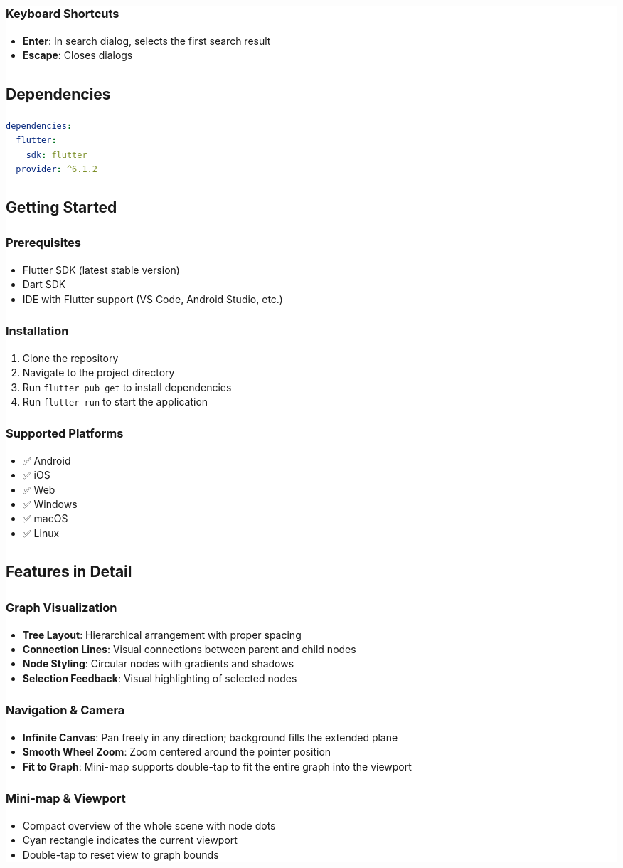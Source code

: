 ### Keyboard Shortcuts
- **Enter**: In search dialog, selects the first search result
- **Escape**: Closes dialogs

## Dependencies

```yaml
dependencies:
  flutter:
    sdk: flutter
  provider: ^6.1.2
```

## Getting Started

### Prerequisites
- Flutter SDK (latest stable version)
- Dart SDK
- IDE with Flutter support (VS Code, Android Studio, etc.)

### Installation
1. Clone the repository
2. Navigate to the project directory
3. Run `flutter pub get` to install dependencies
4. Run `flutter run` to start the application

### Supported Platforms
- ✅ Android
- ✅ iOS
- ✅ Web
- ✅ Windows
- ✅ macOS
- ✅ Linux

## Features in Detail

### Graph Visualization
- **Tree Layout**: Hierarchical arrangement with proper spacing
- **Connection Lines**: Visual connections between parent and child nodes
- **Node Styling**: Circular nodes with gradients and shadows
- **Selection Feedback**: Visual highlighting of selected nodes

### Navigation & Camera
- **Infinite Canvas**: Pan freely in any direction; background fills the extended plane
- **Smooth Wheel Zoom**: Zoom centered around the pointer position
- **Fit to Graph**: Mini-map supports double-tap to fit the entire graph into the viewport

### Mini-map & Viewport
- Compact overview of the whole scene with node dots
- Cyan rectangle indicates the current viewport
- Double-tap to reset view to graph bounds

